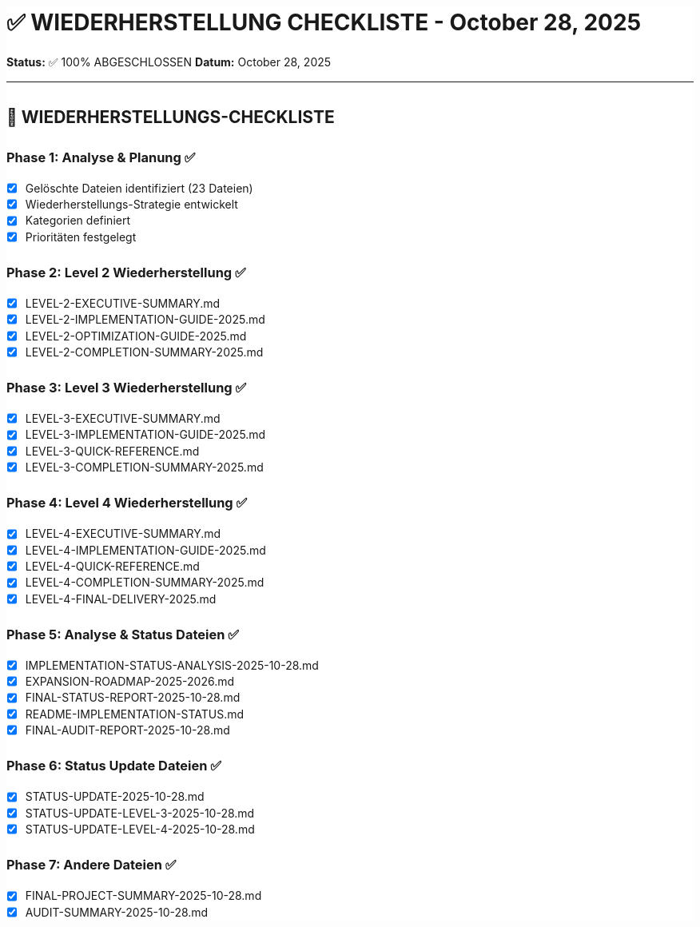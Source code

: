# ✅ WIEDERHERSTELLUNG CHECKLISTE - October 28, 2025

**Status:** ✅ 100% ABGESCHLOSSEN
**Datum:** October 28, 2025

---

## 🎯 WIEDERHERSTELLUNGS-CHECKLISTE

### Phase 1: Analyse & Planung ✅
- [x] Gelöschte Dateien identifiziert (23 Dateien)
- [x] Wiederherstellungs-Strategie entwickelt
- [x] Kategorien definiert
- [x] Prioritäten festgelegt

### Phase 2: Level 2 Wiederherstellung ✅
- [x] LEVEL-2-EXECUTIVE-SUMMARY.md
- [x] LEVEL-2-IMPLEMENTATION-GUIDE-2025.md
- [x] LEVEL-2-OPTIMIZATION-GUIDE-2025.md
- [x] LEVEL-2-COMPLETION-SUMMARY-2025.md

### Phase 3: Level 3 Wiederherstellung ✅
- [x] LEVEL-3-EXECUTIVE-SUMMARY.md
- [x] LEVEL-3-IMPLEMENTATION-GUIDE-2025.md
- [x] LEVEL-3-QUICK-REFERENCE.md
- [x] LEVEL-3-COMPLETION-SUMMARY-2025.md

### Phase 4: Level 4 Wiederherstellung ✅
- [x] LEVEL-4-EXECUTIVE-SUMMARY.md
- [x] LEVEL-4-IMPLEMENTATION-GUIDE-2025.md
- [x] LEVEL-4-QUICK-REFERENCE.md
- [x] LEVEL-4-COMPLETION-SUMMARY-2025.md
- [x] LEVEL-4-FINAL-DELIVERY-2025.md

### Phase 5: Analyse & Status Dateien ✅
- [x] IMPLEMENTATION-STATUS-ANALYSIS-2025-10-28.md
- [x] EXPANSION-ROADMAP-2025-2026.md
- [x] FINAL-STATUS-REPORT-2025-10-28.md
- [x] README-IMPLEMENTATION-STATUS.md
- [x] FINAL-AUDIT-REPORT-2025-10-28.md

### Phase 6: Status Update Dateien ✅
- [x] STATUS-UPDATE-2025-10-28.md
- [x] STATUS-UPDATE-LEVEL-3-2025-10-28.md
- [x] STATUS-UPDATE-LEVEL-4-2025-10-28.md

### Phase 7: Andere Dateien ✅
- [x] FINAL-PROJECT-SUMMARY-2025-10-28.md
- [x] AUDIT-SUMMARY-2025-10-28.md
